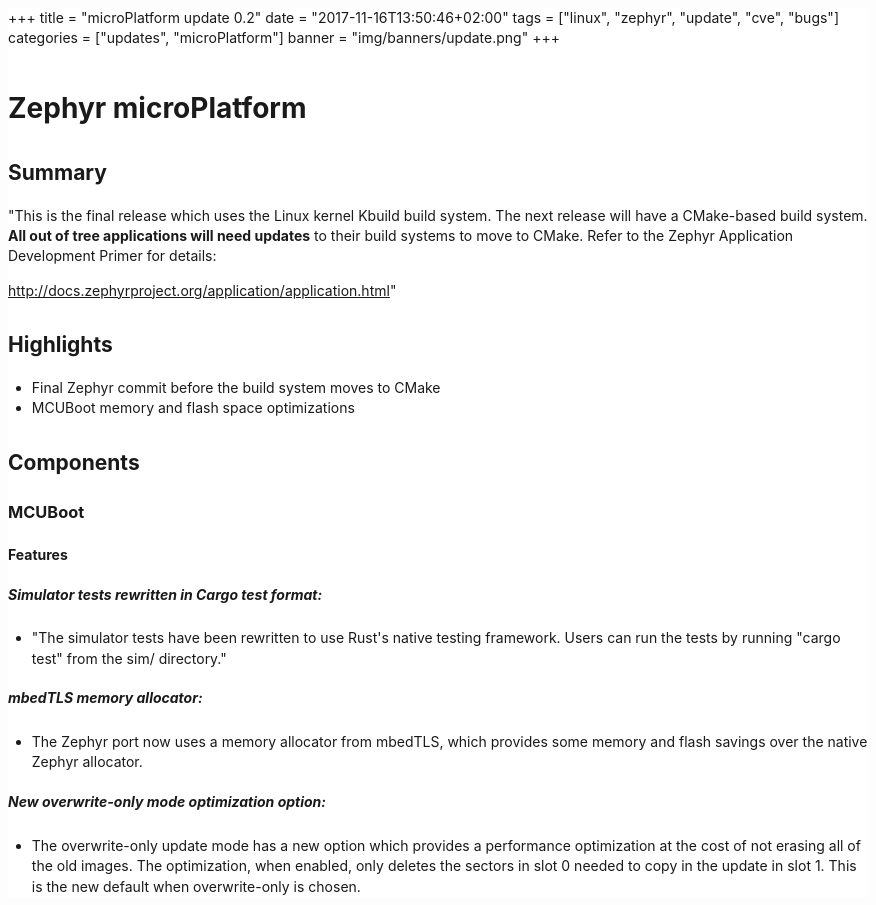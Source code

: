 +++
title = "microPlatform update 0.2"
date = "2017-11-16T13:50:46+02:00"
tags = ["linux", "zephyr", "update", "cve", "bugs"]
categories = ["updates", "microPlatform"]
banner = "img/banners/update.png"
+++

# Zephyr microPlatform

## Summary

"This is the final release which uses the Linux kernel Kbuild
build system. The next release will have a CMake-based build
system. **All out of tree applications will need updates** to
their build systems to move to CMake. Refer to the Zephyr
Application Development Primer for details:

http://docs.zephyrproject.org/application/application.html"


## Highlights

- Final Zephyr commit before the build system moves to CMake
- MCUBoot memory and flash space optimizations

## Components


### MCUBoot


#### Features

##### Simulator tests rewritten in Cargo test format: 
- "The simulator tests have been rewritten to use Rust's
native testing framework. Users can run the tests by
running \"cargo test\" from the sim/ directory."


##### mbedTLS memory allocator: 
- The Zephyr port now uses a memory allocator from
mbedTLS, which provides some memory and flash savings
over the native Zephyr allocator.


##### New overwrite-only mode optimization option: 
- The overwrite-only update mode has a new option which
provides a performance optimization at the cost of not
erasing all of the old images. The optimization, when
enabled, only deletes the sectors in slot 0 needed to
copy in the update in slot 1. This is the new default
when overwrite-only is chosen.

